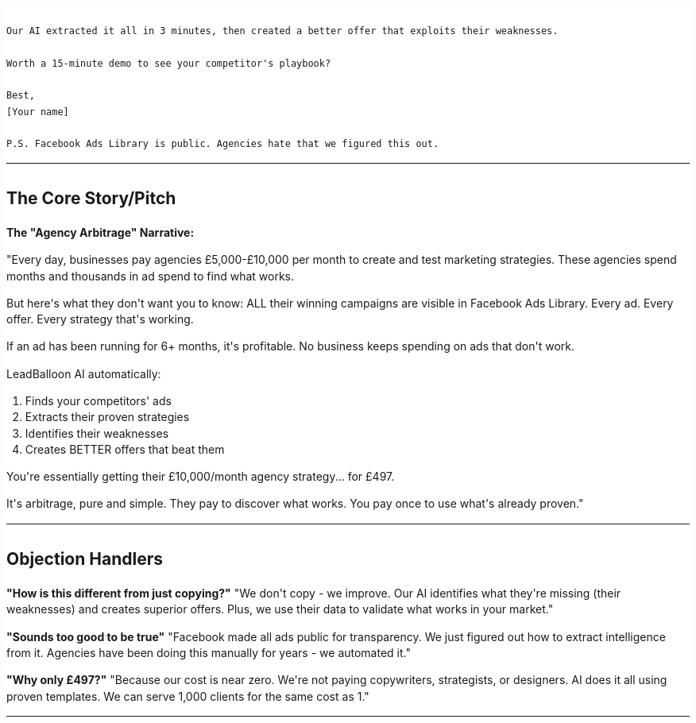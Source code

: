 ```

Our AI extracted it all in 3 minutes, then created a better offer that exploits their weaknesses.

Worth a 15-minute demo to see your competitor's playbook?

Best,
[Your name]

P.S. Facebook Ads Library is public. Agencies hate that we figured this out.
```

---

## The Core Story/Pitch

**The "Agency Arbitrage" Narrative:**

"Every day, businesses pay agencies £5,000-£10,000 per month to create and test marketing strategies. These agencies spend months and thousands in ad spend to find what works.

But here's what they don't want you to know: ALL their winning campaigns are visible in Facebook Ads Library. Every ad. Every offer. Every strategy that's working.

If an ad has been running for 6+ months, it's profitable. No business keeps spending on ads that don't work.

LeadBalloon AI automatically:
1. Finds your competitors' ads
2. Extracts their proven strategies  
3. Identifies their weaknesses
4. Creates BETTER offers that beat them

You're essentially getting their £10,000/month agency strategy... for £497.

It's arbitrage, pure and simple. They pay to discover what works. You pay once to use what's already proven."

---

## Objection Handlers

**"How is this different from just copying?"**
"We don't copy - we improve. Our AI identifies what they're missing (their weaknesses) and creates superior offers. Plus, we use their data to validate what works in your market."

**"Sounds too good to be true"**
"Facebook made all ads public for transparency. We just figured out how to extract intelligence from it. Agencies have been doing this manually for years - we automated it."

**"Why only £497?"**
"Because our cost is near zero. We're not paying copywriters, strategists, or designers. AI does it all using proven templates. We can serve 1,000 clients for the same cost as 1."

---
